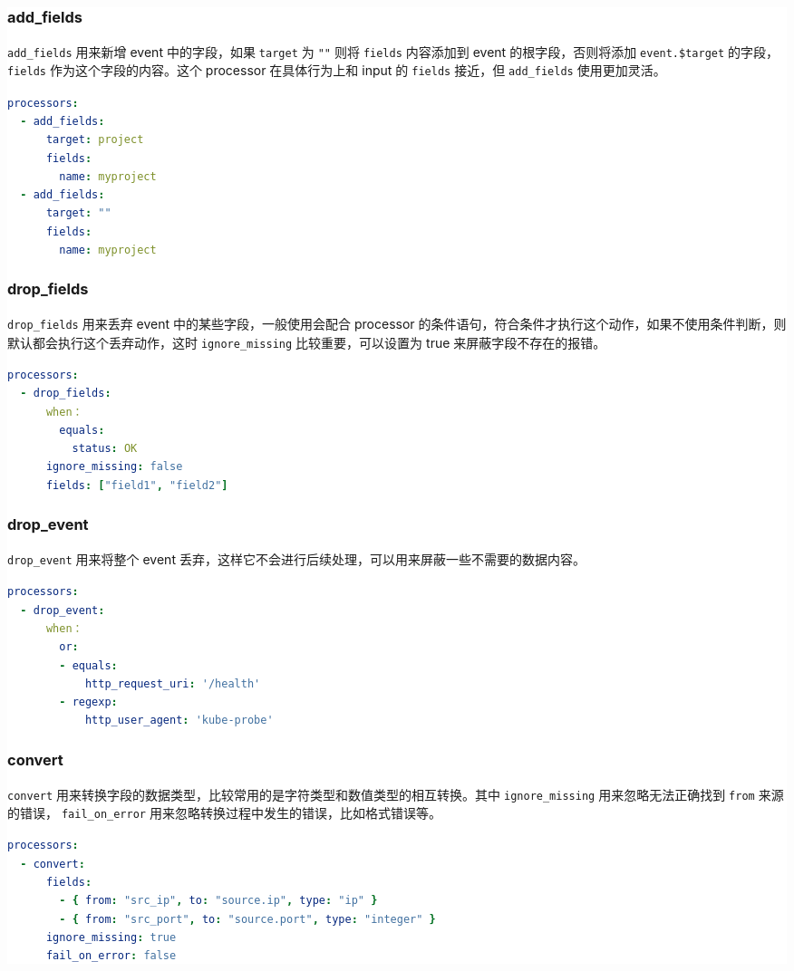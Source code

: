 ### add_fields

`add_fields` 用来新增 event 中的字段，如果 `target` 为 `""` 则将 `fields` 内容添加到 event 的根字段，否则将添加 `event.$target` 的字段， `fields` 作为这个字段的内容。这个 processor 在具体行为上和 input 的 `fields` 接近，但 `add_fields` 使用更加灵活。

```yaml
processors:
  - add_fields:
      target: project
      fields:
        name: myproject
  - add_fields:
      target: ""
      fields:
        name: myproject
```

### drop_fields

`drop_fields` 用来丢弃 event 中的某些字段，一般使用会配合 processor 的条件语句，符合条件才执行这个动作，如果不使用条件判断，则默认都会执行这个丢弃动作，这时 `ignore_missing` 比较重要，可以设置为 true 来屏蔽字段不存在的报错。

```yaml
processors:
  - drop_fields:
      when：
        equals:
          status: OK
      ignore_missing: false
      fields: ["field1", "field2"]
```

### drop_event

`drop_event` 用来将整个 event 丢弃，这样它不会进行后续处理，可以用来屏蔽一些不需要的数据内容。

```yaml
processors:
  - drop_event:
      when：
        or:
        - equals:
            http_request_uri: '/health'
        - regexp:
            http_user_agent: 'kube-probe'
```

### convert

`convert` 用来转换字段的数据类型，比较常用的是字符类型和数值类型的相互转换。其中 `ignore_missing` 用来忽略无法正确找到 `from` 来源的错误， `fail_on_error` 用来忽略转换过程中发生的错误，比如格式错误等。

```yaml
processors:
  - convert:
      fields:
        - { from: "src_ip", to: "source.ip", type: "ip" }
        - { from: "src_port", to: "source.port", type: "integer" }
      ignore_missing: true
      fail_on_error: false
```
